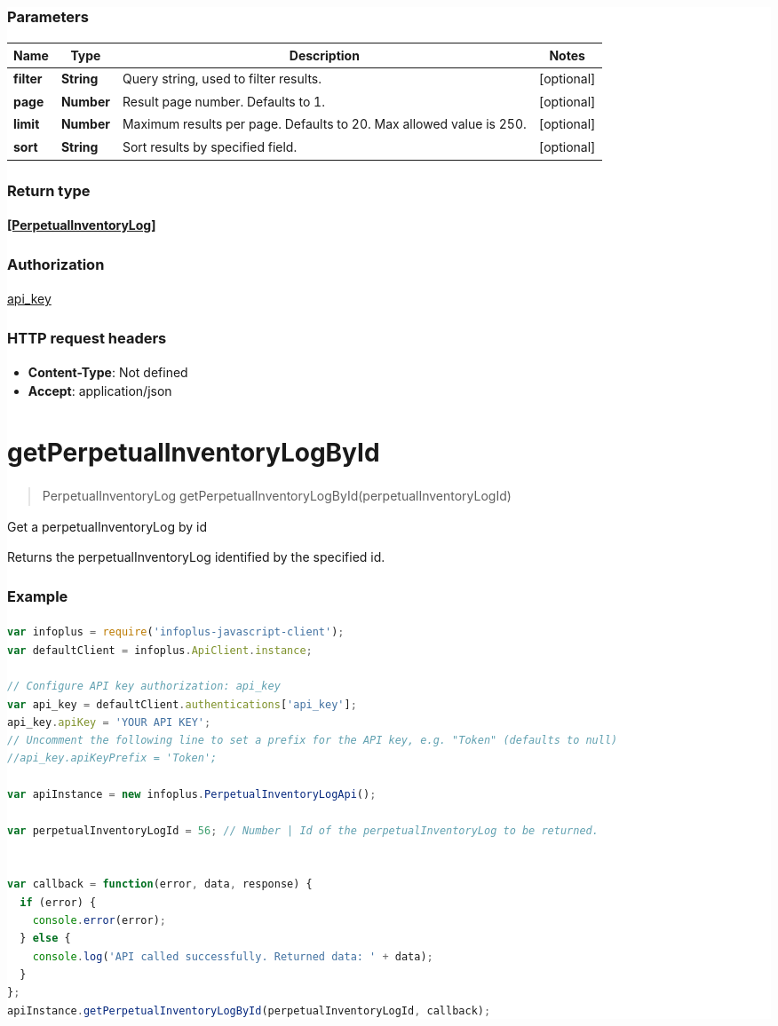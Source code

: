 ### Parameters

Name | Type | Description  | Notes
------------- | ------------- | ------------- | -------------
 **filter** | **String**| Query string, used to filter results. | [optional] 
 **page** | **Number**| Result page number.  Defaults to 1. | [optional] 
 **limit** | **Number**| Maximum results per page.  Defaults to 20.  Max allowed value is 250. | [optional] 
 **sort** | **String**| Sort results by specified field. | [optional] 

### Return type

[**[PerpetualInventoryLog]**](PerpetualInventoryLog.md)

### Authorization

[api_key](../README.md#api_key)

### HTTP request headers

 - **Content-Type**: Not defined
 - **Accept**: application/json

<a name="getPerpetualInventoryLogById"></a>
# **getPerpetualInventoryLogById**
> PerpetualInventoryLog getPerpetualInventoryLogById(perpetualInventoryLogId)

Get a perpetualInventoryLog by id

Returns the perpetualInventoryLog identified by the specified id.

### Example
```javascript
var infoplus = require('infoplus-javascript-client');
var defaultClient = infoplus.ApiClient.instance;

// Configure API key authorization: api_key
var api_key = defaultClient.authentications['api_key'];
api_key.apiKey = 'YOUR API KEY';
// Uncomment the following line to set a prefix for the API key, e.g. "Token" (defaults to null)
//api_key.apiKeyPrefix = 'Token';

var apiInstance = new infoplus.PerpetualInventoryLogApi();

var perpetualInventoryLogId = 56; // Number | Id of the perpetualInventoryLog to be returned.


var callback = function(error, data, response) {
  if (error) {
    console.error(error);
  } else {
    console.log('API called successfully. Returned data: ' + data);
  }
};
apiInstance.getPerpetualInventoryLogById(perpetualInventoryLogId, callback);
```
